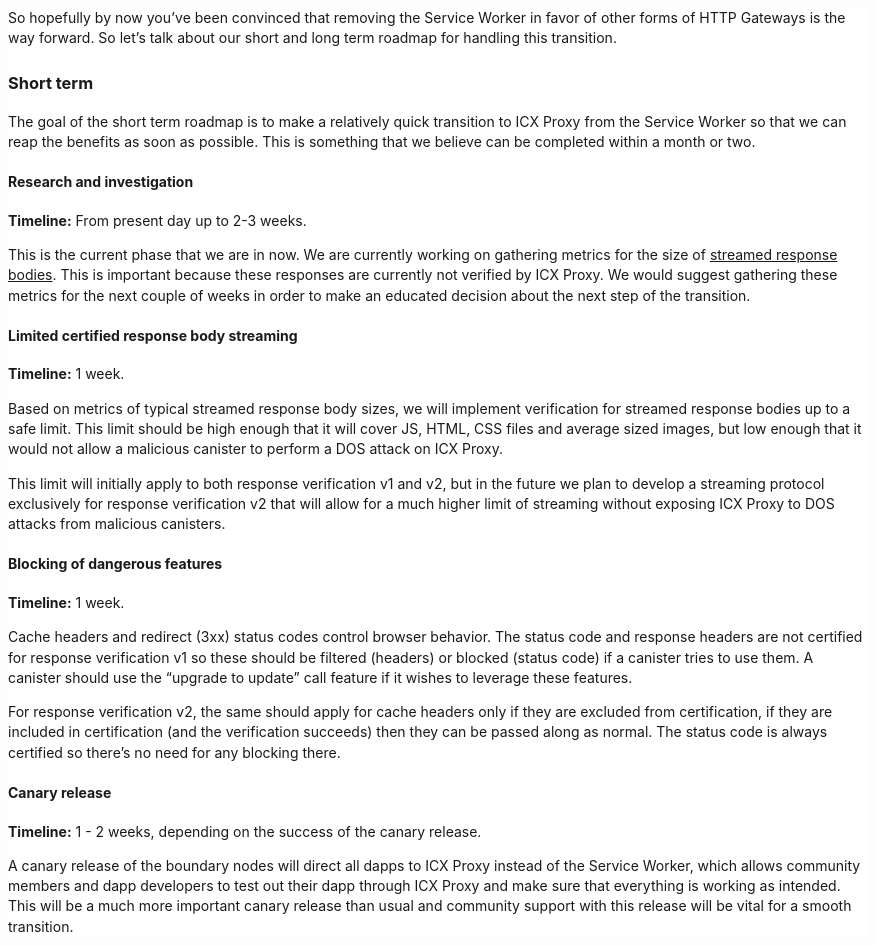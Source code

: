 So hopefully by now you’ve been convinced that removing the Service Worker in favor of other forms of HTTP Gateways is the way forward. So let’s talk about our short and long term roadmap for handling this transition.

### Short term

The goal of the short term roadmap is to make a relatively quick transition to ICX Proxy from the Service Worker so that we can reap the benefits as soon as possible. This is something that we believe can be completed within a month or two.

#### Research and investigation

**Timeline:** From present day up to 2-3 weeks.

This is the current phase that we are in now. We are currently working on gathering metrics for the size of [streamed response bodies](/docs/current/references/http-gateway-protocol-spec#response-body-streaming). This is important because these responses are currently not verified by ICX Proxy. We would suggest gathering these metrics for the next couple of weeks in order to make an educated decision about the next step of the transition.

#### Limited certified response body streaming

**Timeline:** 1 week.

Based on metrics of typical streamed response body sizes, we will implement verification for streamed response bodies up to a safe limit. This limit should be high enough that it will cover JS, HTML, CSS files and average sized images, but low enough that it would not allow a malicious canister to perform a DOS attack on ICX Proxy.

This limit will initially apply to both response verification v1 and v2, but in the future we plan to develop a streaming protocol exclusively for response verification v2 that will allow for a much higher limit of streaming without exposing ICX Proxy to DOS attacks from malicious canisters.

#### Blocking of dangerous features

**Timeline:** 1 week.

Cache headers and redirect (3xx) status codes control browser behavior. The status code and response headers are not certified for response verification v1 so these should be filtered (headers) or blocked (status code) if a canister tries to use them. A canister should use the “upgrade to update” call feature if it wishes to leverage these features.

For response verification v2, the same should apply for cache headers only if they are excluded from certification, if they are included in certification (and the verification succeeds) then they can be passed along as normal. The status code is always certified so there’s no need for any blocking there.

#### Canary release

**Timeline:** 1 - 2 weeks, depending on the success of the canary release.

A canary release of the boundary nodes will direct all dapps to ICX Proxy instead of the Service Worker, which allows community members and dapp developers to test out their dapp through ICX Proxy and make sure that everything is working as intended. This will be a much more important canary release than usual and community support with this release will be vital for a smooth transition.
